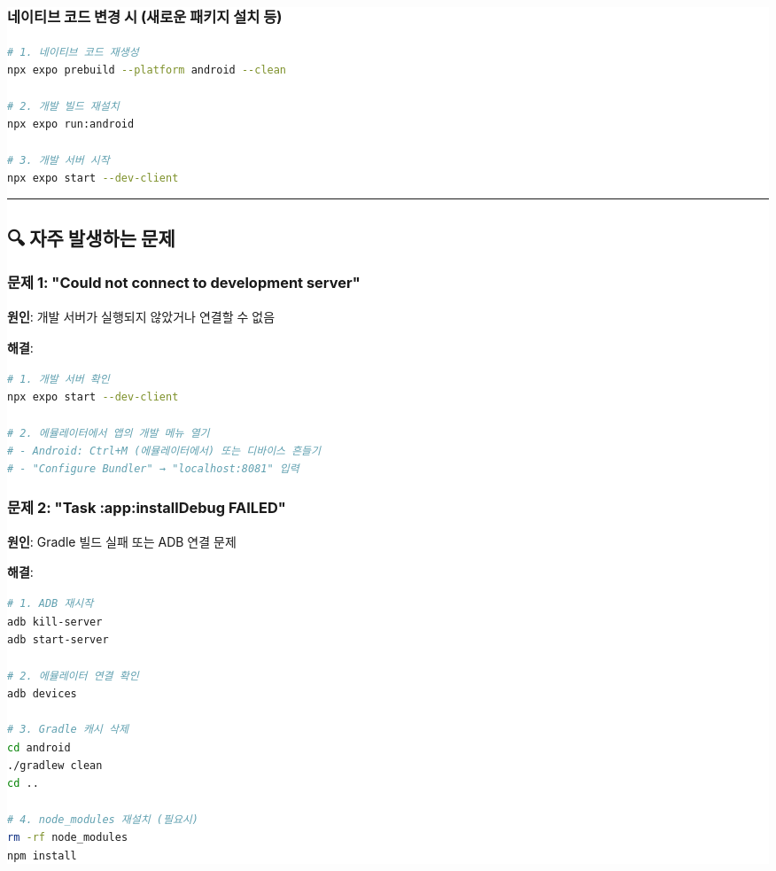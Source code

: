 ### 네이티브 코드 변경 시 (새로운 패키지 설치 등)
```bash
# 1. 네이티브 코드 재생성
npx expo prebuild --platform android --clean

# 2. 개발 빌드 재설치
npx expo run:android

# 3. 개발 서버 시작
npx expo start --dev-client
```

---

## 🔍 자주 발생하는 문제

### 문제 1: "Could not connect to development server"

**원인**: 개발 서버가 실행되지 않았거나 연결할 수 없음

**해결**:
```bash
# 1. 개발 서버 확인
npx expo start --dev-client

# 2. 에뮬레이터에서 앱의 개발 메뉴 열기
# - Android: Ctrl+M (에뮬레이터에서) 또는 디바이스 흔들기
# - "Configure Bundler" → "localhost:8081" 입력
```

### 문제 2: "Task :app:installDebug FAILED"

**원인**: Gradle 빌드 실패 또는 ADB 연결 문제

**해결**:
```bash
# 1. ADB 재시작
adb kill-server
adb start-server

# 2. 에뮬레이터 연결 확인
adb devices

# 3. Gradle 캐시 삭제
cd android
./gradlew clean
cd ..

# 4. node_modules 재설치 (필요시)
rm -rf node_modules
npm install
```
